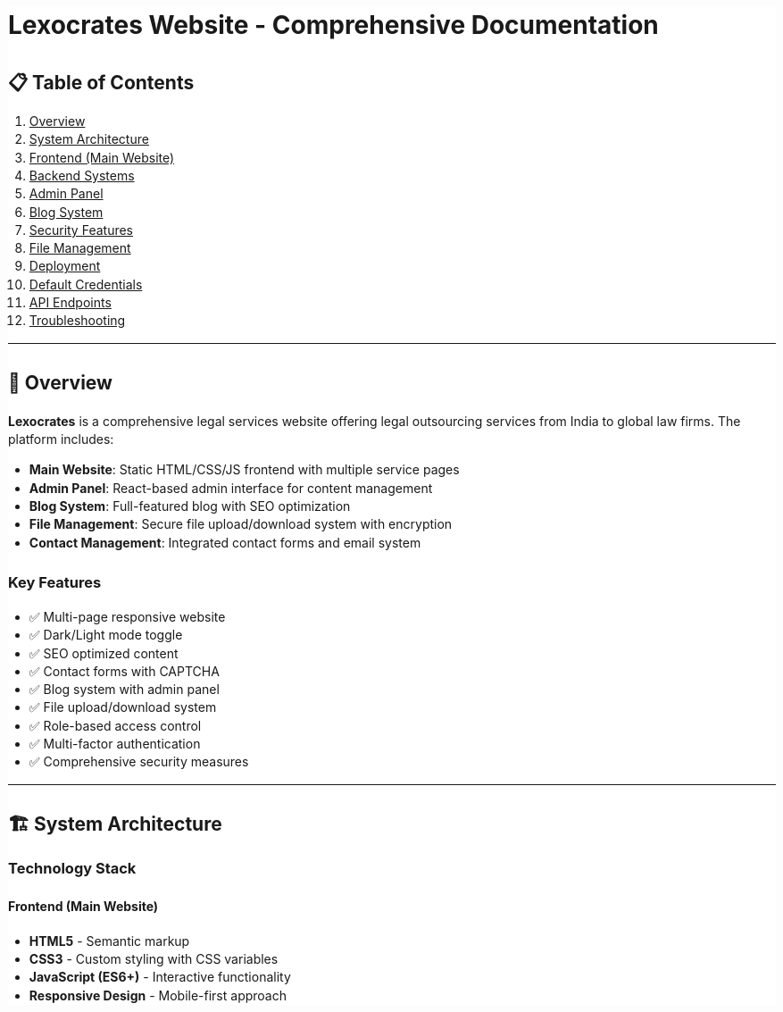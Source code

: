 # Lexocrates Website - Comprehensive Documentation

## 📋 Table of Contents
1. [Overview](#overview)
2. [System Architecture](#system-architecture)
3. [Frontend (Main Website)](#frontend-main-website)
4. [Backend Systems](#backend-systems)
5. [Admin Panel](#admin-panel)
6. [Blog System](#blog-system)
7. [Security Features](#security-features)
8. [File Management](#file-management)
9. [Deployment](#deployment)
10. [Default Credentials](#default-credentials)
11. [API Endpoints](#api-endpoints)
12. [Troubleshooting](#troubleshooting)

---

## 🏢 Overview

**Lexocrates** is a comprehensive legal services website offering legal outsourcing services from India to global law firms. The platform includes:

- **Main Website**: Static HTML/CSS/JS frontend with multiple service pages
- **Admin Panel**: React-based admin interface for content management
- **Blog System**: Full-featured blog with SEO optimization
- **File Management**: Secure file upload/download system with encryption
- **Contact Management**: Integrated contact forms and email system

### Key Features
- ✅ Multi-page responsive website
- ✅ Dark/Light mode toggle
- ✅ SEO optimized content
- ✅ Contact forms with CAPTCHA
- ✅ Blog system with admin panel
- ✅ File upload/download system
- ✅ Role-based access control
- ✅ Multi-factor authentication
- ✅ Comprehensive security measures

---

## 🏗️ System Architecture

### Technology Stack

#### Frontend (Main Website)
- **HTML5** - Semantic markup
- **CSS3** - Custom styling with CSS variables
- **JavaScript (ES6+)** - Interactive functionality
- **Responsive Design** - Mobile-first approach
